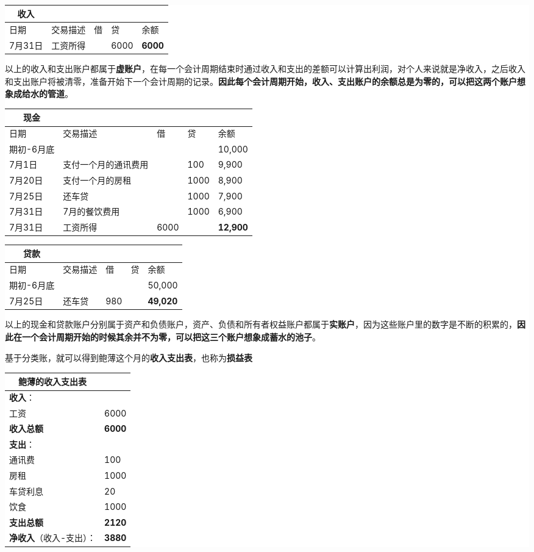 | **收入** |     |     |     |     |
| --- | --- | --- | --- | --- |
| 日期  | 交易描述 | 借   | 贷   | 余额  |
| 7月31日 | 工资所得 |     | 6000 | **6000** |

以上的收入和支出账户都属于**虚账户**，在每一个会计周期结束时通过收入和支出的差额可以计算出利润，对个人来说就是净收入，之后收入和支出账户将被清零，准备开始下一个会计周期的记录。**因此每个会计周期开始，收入、支出账户的余额总是为零的，可以把这两个账户想象成给水的管道**。

| **现金** |     |     |     |     |
| --- | --- | --- | --- | --- |
| 日期  | 交易描述 | 借   | 贷   | 余额  |
| 期初-6月底 |     |     |     | 10,000 |
| 7月1日 | 支付一个月的通讯费用 |     | 100 | 9,900 |
| 7月20日 | 支付一个月的房租 |     | 1000 | 8,900 |
| 7月25日 | 还车贷 |     | 1000 | 7,900 |
| 7月31日 | 7月的餐饮费用 |     | 1000 | 6,900 |
| 7月31日 | 工资所得 | 6000 |     | **12,900** |

| **贷款** |     |     |     |     |
| --- | --- | --- | --- | --- |
| 日期  | 交易描述 | 借   | 贷   | 余额  |
| 期初-6月底 |     |     |     | 50,000 |
| 7月25日 | 还车贷 | 980 |     | **49,020** |

以上的现金和贷款账户分别属于资产和负债账户，资产、负债和所有者权益账户都属于**实账户**，因为这些账户里的数字是不断的积累的，**因此在一个会计周期开始的时候其余并不为零，可以把这三个账户想象成蓄水的池子**。

基于分类账，就可以得到鲍薄这个月的**收入支出表**，也称为**损益表**

| **鲍薄的收入支出表** |     |
| --- | --- |
| **收入**： |     |
| 工资  | 6000 |
| **收入总额** | **6000** |
| **支出**： |     |
| 通讯费 | 100 |
| 房租  | 1000 |
| 车贷利息 | 20  |
| 饮食  | 1000 |
| **支出总额** | **2120** |
| **净收入**（收入-支出）： | **3880** |
